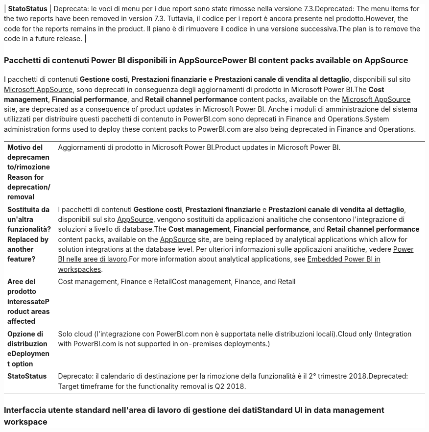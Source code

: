 | <span data-ttu-id="1e4f8-392">**Stato**</span><span class="sxs-lookup"><span data-stu-id="1e4f8-392">**Status**</span></span>                       | <span data-ttu-id="1e4f8-393">Deprecata: le voci di menu per i due report sono state rimosse nella versione 7.3.</span><span class="sxs-lookup"><span data-stu-id="1e4f8-393">Deprecated: The menu items for the two reports have been removed in version 7.3.</span></span> <span data-ttu-id="1e4f8-394">Tuttavia, il codice per i report è ancora presente nel prodotto.</span><span class="sxs-lookup"><span data-stu-id="1e4f8-394">However, the code for the reports remains in the product.</span></span> <span data-ttu-id="1e4f8-395">Il piano è di rimuovere il codice in una versione successiva.</span><span class="sxs-lookup"><span data-stu-id="1e4f8-395">The plan is to remove the code in a future release.</span></span> |

### <a name="power-bi-content-packs-available-on-appsource"></a><span data-ttu-id="1e4f8-396">Pacchetti di contenuti Power BI disponibili in AppSource</span><span class="sxs-lookup"><span data-stu-id="1e4f8-396">Power BI content packs available on AppSource</span></span>
<span data-ttu-id="1e4f8-397">I pacchetti di contenuti **Gestione costi**, **Prestazioni finanziarie** e **Prestazioni canale di vendita al dettaglio**, disponibili sul sito [Microsoft AppSource](https://appsource.microsoft.com), sono deprecati in conseguenza degli aggiornamenti di prodotto in Microsoft Power BI.</span><span class="sxs-lookup"><span data-stu-id="1e4f8-397">The **Cost management**, **Financial performance**, and **Retail channel performance** content packs, available on the [Microsoft AppSource](https://appsource.microsoft.com) site, are deprecated as a consequence of product updates in Microsoft Power BI.</span></span> <span data-ttu-id="1e4f8-398">Anche i moduli di amministrazione del sistema utilizzati per distribuire questi pacchetti di contenuto in PowerBI.com sono deprecati in Finance and Operations.</span><span class="sxs-lookup"><span data-stu-id="1e4f8-398">System administration forms used to deploy these content packs to PowerBI.com are also being deprecated in Finance and Operations.</span></span>

|   |  |
|------------|--------------------|
| <span data-ttu-id="1e4f8-399">**Motivo del deprecamento/rimozione**</span><span class="sxs-lookup"><span data-stu-id="1e4f8-399">**Reason for deprecation/removal**</span></span> | <span data-ttu-id="1e4f8-400">Aggiornamenti di prodotto in Microsoft Power BI.</span><span class="sxs-lookup"><span data-stu-id="1e4f8-400">Product updates in Microsoft Power BI.</span></span> |
| <span data-ttu-id="1e4f8-401">**Sostituita da un'altra funzionalità?**</span><span class="sxs-lookup"><span data-stu-id="1e4f8-401">**Replaced by another feature?**</span></span>   | <span data-ttu-id="1e4f8-402">I pacchetti di contenuti **Gestione costi**, **Prestazioni finanziarie** e **Prestazioni canale di vendita al dettaglio**, disponibili sul sito [AppSource](https://appsource.microsoft.com), vengono sostituiti da applicazioni analitiche che consentono l'integrazione di soluzioni a livello di database.</span><span class="sxs-lookup"><span data-stu-id="1e4f8-402">The **Cost management**, **Financial performance**, and **Retail channel performance** content packs, available on the [AppSource](https://appsource.microsoft.com) site, are being replaced by analytical applications which allow for solution integrations at the database level.</span></span> <span data-ttu-id="1e4f8-403">Per ulteriori informazioni sulle applicazioni analitiche, vedere [Power BI nelle aree di lavoro](../../dev-itpro/analytics/embed-power-bi-workspaces.md).</span><span class="sxs-lookup"><span data-stu-id="1e4f8-403">For more information about analytical applications, see [Embedded Power BI in workspackes](../../dev-itpro/analytics/embed-power-bi-workspaces.md).</span></span>    |
| <span data-ttu-id="1e4f8-404">**Aree del prodotto interessate**</span><span class="sxs-lookup"><span data-stu-id="1e4f8-404">**Product areas affected**</span></span>         | <span data-ttu-id="1e4f8-405">Cost management, Finance e Retail</span><span class="sxs-lookup"><span data-stu-id="1e4f8-405">Cost management, Finance, and Retail</span></span>                                                                                               |
| <span data-ttu-id="1e4f8-406">**Opzione di distribuzione**</span><span class="sxs-lookup"><span data-stu-id="1e4f8-406">**Deployment option**</span></span>              | <span data-ttu-id="1e4f8-407">Solo cloud (l'integrazione con PowerBI.com non è supportata nelle distribuzioni locali).</span><span class="sxs-lookup"><span data-stu-id="1e4f8-407">Cloud only (Integration with PowerBI.com is not supported in on-premises deployments.)</span></span>                                                                                                            |
| <span data-ttu-id="1e4f8-408">**Stato**</span><span class="sxs-lookup"><span data-stu-id="1e4f8-408">**Status**</span></span>                         | <span data-ttu-id="1e4f8-409">Deprecato: il calendario di destinazione per la rimozione della funzionalità è il 2° trimestre 2018.</span><span class="sxs-lookup"><span data-stu-id="1e4f8-409">Deprecated: Target timeframe for the functionality removal is Q2 2018.</span></span>    |

### <a name="standard-ui-in-data-management-workspace"></a><span data-ttu-id="1e4f8-410">Interfaccia utente standard nell'area di lavoro di gestione dei dati</span><span class="sxs-lookup"><span data-stu-id="1e4f8-410">Standard UI in data management workspace</span></span>
